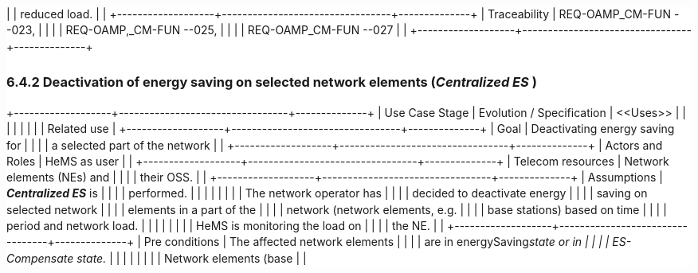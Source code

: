 |                   | reduced load.                   |              |
+-------------------+---------------------------------+--------------+
| Traceability      | REQ-OAMP\_CM-FUN --023,         |              |
|                   | REQ-OAMP,\_CM-FUN --025,        |              |
|                   | REQ-OAMP\_CM-FUN --027          |              |
+-------------------+---------------------------------+--------------+

### 6.4.2 Deactivation of energy saving on selected network elements (***Centralized ES*** )

+-------------------+---------------------------------+--------------+
| Use Case Stage    | Evolution / Specification       | \<\<Uses\>\> |
|                   |                                 |              |
|                   |                                 | Related use  |
+-------------------+---------------------------------+--------------+
| Goal              | Deactivating energy saving for  |              |
|                   | a selected part of the network  |              |
+-------------------+---------------------------------+--------------+
| Actors and Roles  | HeMS as user                    |              |
+-------------------+---------------------------------+--------------+
| Telecom resources | Network elements (NEs) and      |              |
|                   | their OSS.                      |              |
+-------------------+---------------------------------+--------------+
| Assumptions       | ***Centralized ES*** is         |              |
|                   | performed.                      |              |
|                   |                                 |              |
|                   | The network operator has        |              |
|                   | decided to deactivate energy    |              |
|                   | saving on selected network      |              |
|                   | elements in a part of the       |              |
|                   | network (network elements, e.g. |              |
|                   | base stations) based on time    |              |
|                   | period and network load.        |              |
|                   |                                 |              |
|                   | HeMS is monitoring the load on  |              |
|                   | the NE.                         |              |
+-------------------+---------------------------------+--------------+
| Pre conditions    | The affected network elements   |              |
|                   | are in energySaving*state or in |              |
|                   | ES-Compensate state.*           |              |
|                   |                                 |              |
|                   | Network elements (base          |              |